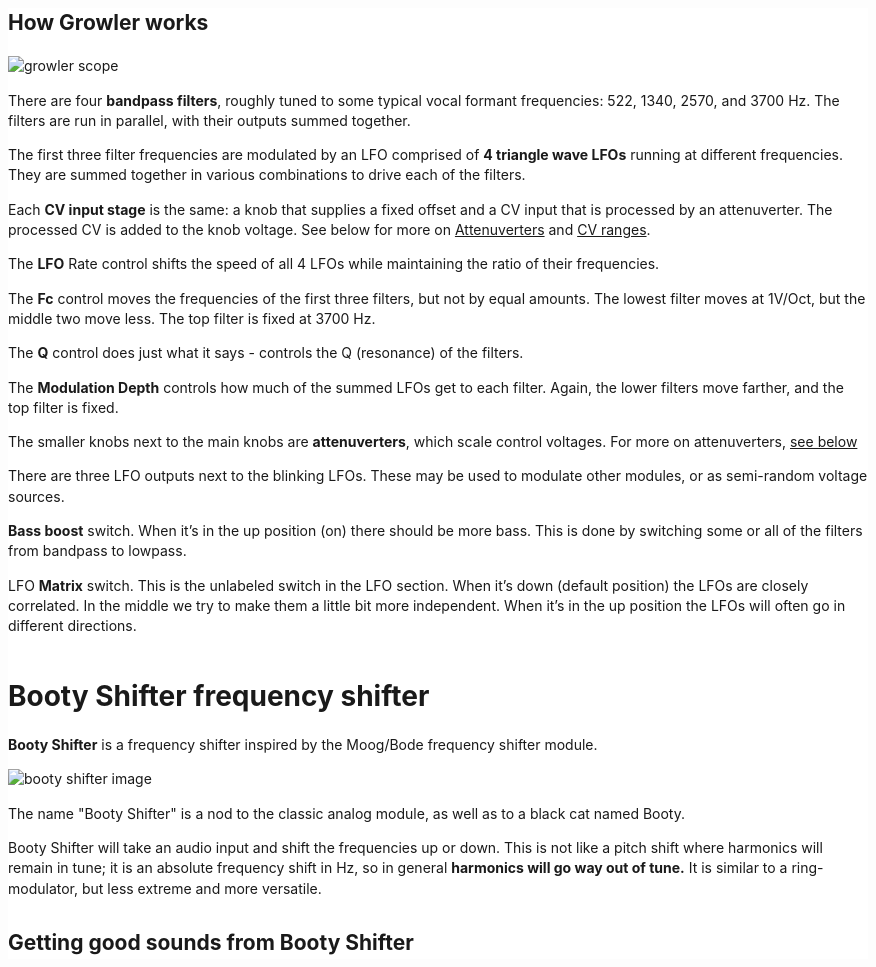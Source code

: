 ## How Growler works
![growler scope](./growler.png)

There are four **bandpass filters**, roughly tuned to some typical vocal formant frequencies: 522, 1340, 2570, and 3700 Hz. The filters are run in parallel, with their outputs summed together.

The first three filter frequencies are modulated by an LFO comprised of **4 triangle wave LFOs** running at different frequencies. They are summed together in various combinations to drive each of the filters.

Each **CV input stage** is the same: a knob that supplies a fixed  offset and a CV input that is processed by an attenuverter. The processed CV is added to the knob voltage. See below for more on [Attenuverters](#atten) and [CV ranges](#cv).

The **LFO** Rate control shifts the speed of all 4 LFOs while maintaining the ratio of their frequencies.

The **Fc** control moves the frequencies of the first three filters, but not by equal amounts. The lowest filter moves at 1V/Oct, but the middle two move less. The top filter is fixed at 3700 Hz.

The **Q** control does just what it says - controls the Q (resonance) of the filters.

The **Modulation Depth** controls how much of the summed LFOs get to each filter. Again, the lower filters move farther, and the top filter is fixed.

The smaller knobs next to the main knobs are **attenuverters**, which scale control voltages. For more on attenuverters, [see below](#atten)

There are three LFO outputs next to the blinking LFOs. These may be used to modulate other modules, or as semi-random voltage sources.

**Bass boost** switch. When it’s in the up position (on) there should be more bass. This is done by switching some or all of the filters from bandpass to lowpass.

LFO **Matrix** switch. This is the unlabeled switch in the LFO section. When it’s down (default position) the LFOs are closely correlated. In the middle we try to make them a little bit more independent. When it’s in the up position the LFOs will often go in different directions.

# Booty Shifter frequency shifter <a name="shifter"></a>

**Booty Shifter** is a frequency shifter inspired by the Moog/Bode frequency shifter module.

![booty shifter image](./booty-shifter.png)

The name "Booty Shifter" is a nod to the classic analog module, as well as to a black cat named Booty.

Booty Shifter  will take an audio input and shift the frequencies up or down. This is not like a pitch shift where harmonics will remain in tune; it is an absolute frequency shift in Hz, so in general **harmonics will go way out of tune.** It is similar to a ring-modulator, but less extreme and more versatile.

## Getting good sounds from Booty Shifter
